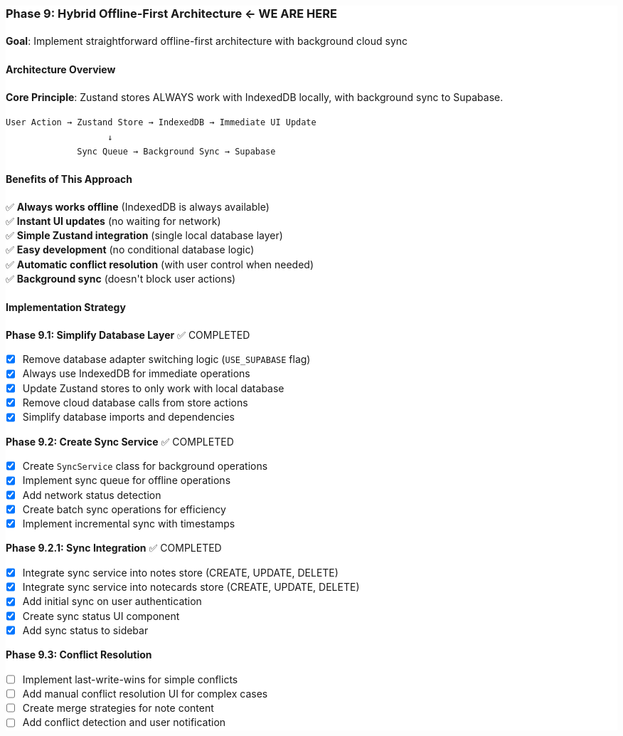 ### Phase 9: Hybrid Offline-First Architecture ← **WE ARE HERE**

**Goal**: Implement straightforward offline-first architecture with background cloud sync

#### Architecture Overview

**Core Principle**: Zustand stores ALWAYS work with IndexedDB locally, with background sync to Supabase.

```
User Action → Zustand Store → IndexedDB → Immediate UI Update
                    ↓
              Sync Queue → Background Sync → Supabase
```

#### Benefits of This Approach

✅ **Always works offline** (IndexedDB is always available)  
✅ **Instant UI updates** (no waiting for network)  
✅ **Simple Zustand integration** (single local database layer)  
✅ **Easy development** (no conditional database logic)  
✅ **Automatic conflict resolution** (with user control when needed)  
✅ **Background sync** (doesn't block user actions)

#### Implementation Strategy

**Phase 9.1: Simplify Database Layer** ✅ COMPLETED

- [x] Remove database adapter switching logic (`USE_SUPABASE` flag)
- [x] Always use IndexedDB for immediate operations
- [x] Update Zustand stores to only work with local database
- [x] Remove cloud database calls from store actions
- [x] Simplify database imports and dependencies

**Phase 9.2: Create Sync Service** ✅ COMPLETED

- [x] Create `SyncService` class for background operations
- [x] Implement sync queue for offline operations
- [x] Add network status detection
- [x] Create batch sync operations for efficiency
- [x] Implement incremental sync with timestamps

**Phase 9.2.1: Sync Integration** ✅ COMPLETED

- [x] Integrate sync service into notes store (CREATE, UPDATE, DELETE)
- [x] Integrate sync service into notecards store (CREATE, UPDATE, DELETE)
- [x] Add initial sync on user authentication
- [x] Create sync status UI component
- [x] Add sync status to sidebar

**Phase 9.3: Conflict Resolution**

- [ ] Implement last-write-wins for simple conflicts
- [ ] Add manual conflict resolution UI for complex cases
- [ ] Create merge strategies for note content
- [ ] Add conflict detection and user notification
